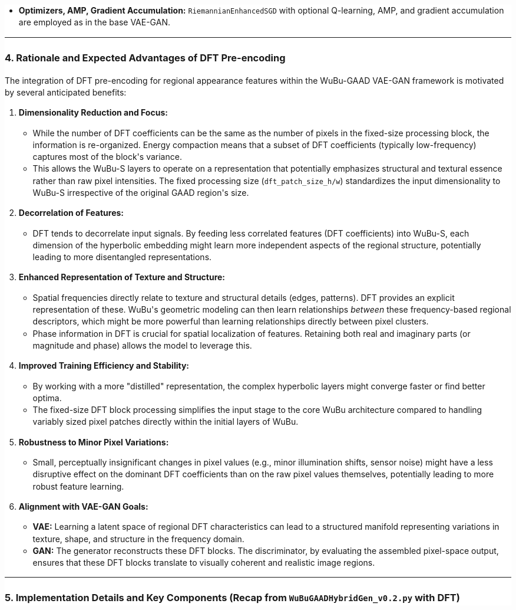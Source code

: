 *   **Optimizers, AMP, Gradient Accumulation:** `RiemannianEnhancedSGD` with optional Q-learning, AMP, and gradient accumulation are employed as in the base VAE-GAN.

---

### 4. Rationale and Expected Advantages of DFT Pre-encoding

The integration of DFT pre-encoding for regional appearance features within the WuBu-GAAD VAE-GAN framework is motivated by several anticipated benefits:

1.  **Dimensionality Reduction and Focus:**
    *   While the number of DFT coefficients can be the same as the number of pixels in the fixed-size processing block, the information is re-organized. Energy compaction means that a subset of DFT coefficients (typically low-frequency) captures most of the block's variance.
    *   This allows the WuBu-S layers to operate on a representation that potentially emphasizes structural and textural essence rather than raw pixel intensities. The fixed processing size (`dft_patch_size_h/w`) standardizes the input dimensionality to WuBu-S irrespective of the original GAAD region's size.

2.  **Decorrelation of Features:**
    *   DFT tends to decorrelate input signals. By feeding less correlated features (DFT coefficients) into WuBu-S, each dimension of the hyperbolic embedding might learn more independent aspects of the regional structure, potentially leading to more disentangled representations.

3.  **Enhanced Representation of Texture and Structure:**
    *   Spatial frequencies directly relate to texture and structural details (edges, patterns). DFT provides an explicit representation of these. WuBu's geometric modeling can then learn relationships *between* these frequency-based regional descriptors, which might be more powerful than learning relationships directly between pixel clusters.
    *   Phase information in DFT is crucial for spatial localization of features. Retaining both real and imaginary parts (or magnitude and phase) allows the model to leverage this.

4.  **Improved Training Efficiency and Stability:**
    *   By working with a more "distilled" representation, the complex hyperbolic layers might converge faster or find better optima.
    *   The fixed-size DFT block processing simplifies the input stage to the core WuBu architecture compared to handling variably sized pixel patches directly within the initial layers of WuBu.

5.  **Robustness to Minor Pixel Variations:**
    *   Small, perceptually insignificant changes in pixel values (e.g., minor illumination shifts, sensor noise) might have a less disruptive effect on the dominant DFT coefficients than on the raw pixel values themselves, potentially leading to more robust feature learning.

6.  **Alignment with VAE-GAN Goals:**
    *   **VAE:** Learning a latent space of regional DFT characteristics can lead to a structured manifold representing variations in texture, shape, and structure in the frequency domain.
    *   **GAN:** The generator reconstructs these DFT blocks. The discriminator, by evaluating the assembled pixel-space output, ensures that these DFT blocks translate to visually coherent and realistic image regions.

---

### 5. Implementation Details and Key Components (Recap from `WuBuGAADHybridGen_v0.2.py` with DFT)
